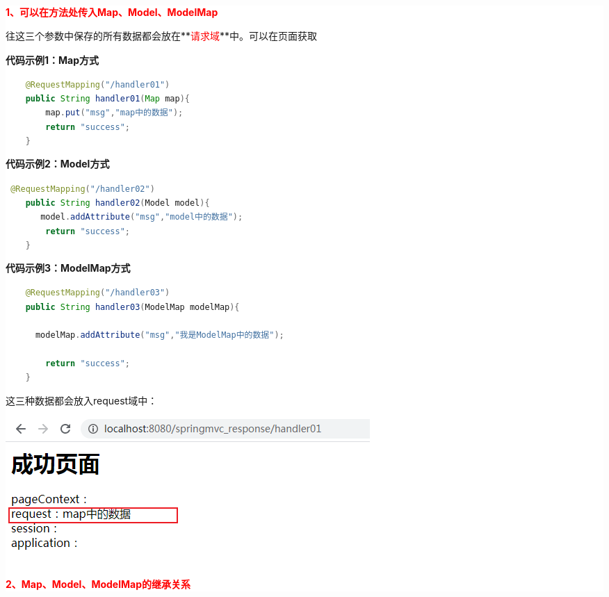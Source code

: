 **<span style="color:red">1、可以在方法处传入Map、Model、ModelMap</span>**

往这三个参数中保存的所有数据都会放在**<span style="color:red">请求域</span>**中。可以在页面获取

**代码示例1：Map方式**

```java
    @RequestMapping("/handler01")
    public String handler01(Map map){
        map.put("msg","map中的数据");
        return "success";
    }
```

**代码示例2：Model方式**

```java
 @RequestMapping("/handler02")
    public String handler02(Model model){
       model.addAttribute("msg","model中的数据");
        return "success";
    }
```

**代码示例3：ModelMap方式**

```java
    @RequestMapping("/handler03")
    public String handler03(ModelMap modelMap){

      modelMap.addAttribute("msg","我是ModelMap中的数据");

        return "success";
    }
```

这三种数据都会放入request域中：

![image-20210509145936507](SpringMVC.assets/image-20210509145936507.png)

**<span style="color:red">2、Map、Model、ModelMap的继承关系</span>**
